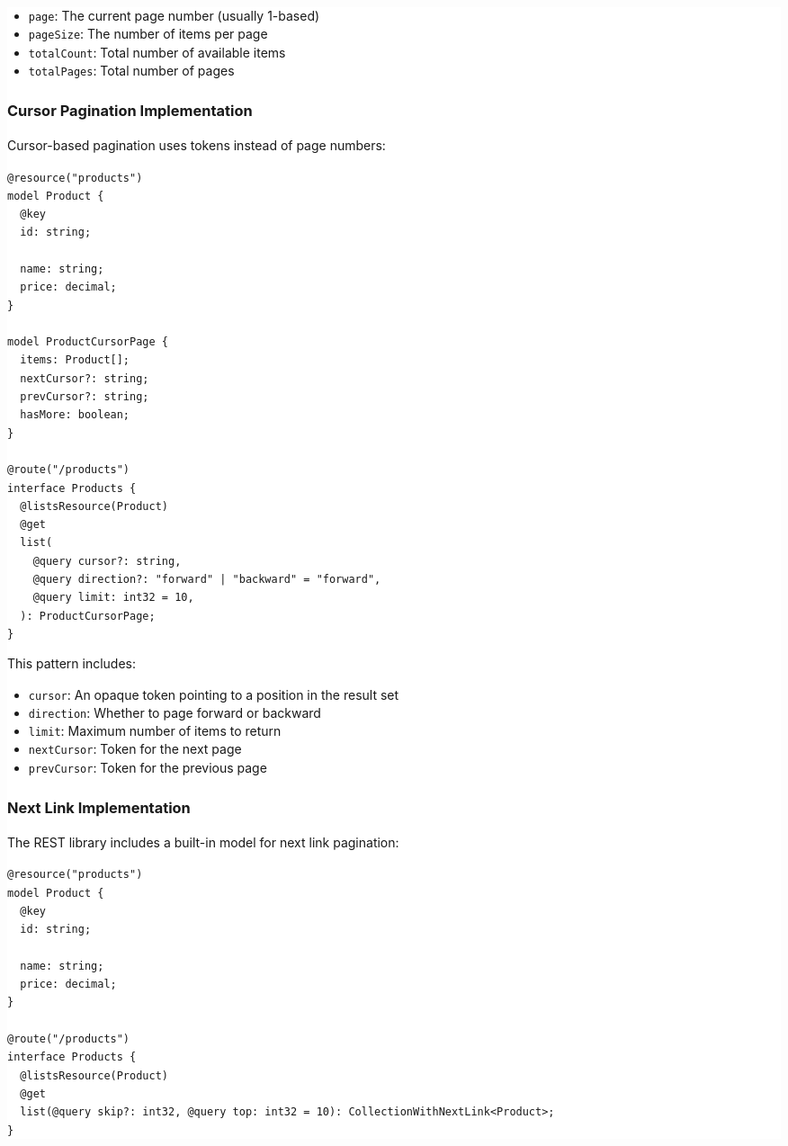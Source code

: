 - `page`: The current page number (usually 1-based)
- `pageSize`: The number of items per page
- `totalCount`: Total number of available items
- `totalPages`: Total number of pages

### Cursor Pagination Implementation

Cursor-based pagination uses tokens instead of page numbers:

```typespec
@resource("products")
model Product {
  @key
  id: string;

  name: string;
  price: decimal;
}

model ProductCursorPage {
  items: Product[];
  nextCursor?: string;
  prevCursor?: string;
  hasMore: boolean;
}

@route("/products")
interface Products {
  @listsResource(Product)
  @get
  list(
    @query cursor?: string,
    @query direction?: "forward" | "backward" = "forward",
    @query limit: int32 = 10,
  ): ProductCursorPage;
}
```

This pattern includes:

- `cursor`: An opaque token pointing to a position in the result set
- `direction`: Whether to page forward or backward
- `limit`: Maximum number of items to return
- `nextCursor`: Token for the next page
- `prevCursor`: Token for the previous page

### Next Link Implementation

The REST library includes a built-in model for next link pagination:

```typespec
@resource("products")
model Product {
  @key
  id: string;

  name: string;
  price: decimal;
}

@route("/products")
interface Products {
  @listsResource(Product)
  @get
  list(@query skip?: int32, @query top: int32 = 10): CollectionWithNextLink<Product>;
}
```